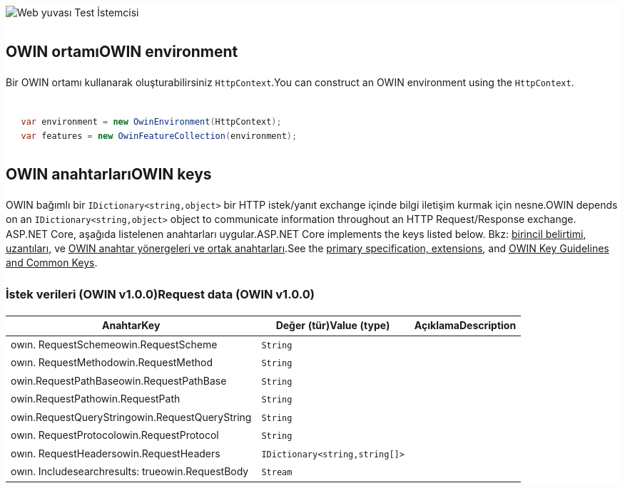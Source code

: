 ![Web yuvası Test İstemcisi](owin/_static/websocket-test.png)

## <a name="owin-environment"></a><span data-ttu-id="5dac5-146">OWIN ortamı</span><span class="sxs-lookup"><span data-stu-id="5dac5-146">OWIN environment</span></span>

<span data-ttu-id="5dac5-147">Bir OWIN ortamı kullanarak oluşturabilirsiniz `HttpContext`.</span><span class="sxs-lookup"><span data-stu-id="5dac5-147">You can construct an OWIN environment using the `HttpContext`.</span></span>

```csharp

   var environment = new OwinEnvironment(HttpContext);
   var features = new OwinFeatureCollection(environment);
   ```

## <a name="owin-keys"></a><span data-ttu-id="5dac5-148">OWIN anahtarları</span><span class="sxs-lookup"><span data-stu-id="5dac5-148">OWIN keys</span></span>

<span data-ttu-id="5dac5-149">OWIN bağımlı bir `IDictionary<string,object>` bir HTTP istek/yanıt exchange içinde bilgi iletişim kurmak için nesne.</span><span class="sxs-lookup"><span data-stu-id="5dac5-149">OWIN depends on an `IDictionary<string,object>` object to communicate information throughout an HTTP Request/Response exchange.</span></span> <span data-ttu-id="5dac5-150">ASP.NET Core, aşağıda listelenen anahtarları uygular.</span><span class="sxs-lookup"><span data-stu-id="5dac5-150">ASP.NET Core implements the keys listed below.</span></span> <span data-ttu-id="5dac5-151">Bkz: [birincil belirtimi, uzantıları](https://owin.org/#spec), ve [OWIN anahtar yönergeleri ve ortak anahtarları](https://owin.org/spec/spec/CommonKeys.html).</span><span class="sxs-lookup"><span data-stu-id="5dac5-151">See the [primary specification, extensions](https://owin.org/#spec), and [OWIN Key Guidelines and Common Keys](https://owin.org/spec/spec/CommonKeys.html).</span></span>

### <a name="request-data-owin-v100"></a><span data-ttu-id="5dac5-152">İstek verileri (OWIN v1.0.0)</span><span class="sxs-lookup"><span data-stu-id="5dac5-152">Request data (OWIN v1.0.0)</span></span>

| <span data-ttu-id="5dac5-153">Anahtar</span><span class="sxs-lookup"><span data-stu-id="5dac5-153">Key</span></span>               | <span data-ttu-id="5dac5-154">Değer (tür)</span><span class="sxs-lookup"><span data-stu-id="5dac5-154">Value (type)</span></span> | <span data-ttu-id="5dac5-155">Açıklama</span><span class="sxs-lookup"><span data-stu-id="5dac5-155">Description</span></span> |
| ----------------- | ------------ | ----------- |
| <span data-ttu-id="5dac5-156">owın. RequestScheme</span><span class="sxs-lookup"><span data-stu-id="5dac5-156">owin.RequestScheme</span></span> | `String` |  |
| <span data-ttu-id="5dac5-157">owın. RequestMethod</span><span class="sxs-lookup"><span data-stu-id="5dac5-157">owin.RequestMethod</span></span>  | `String` | |    
| <span data-ttu-id="5dac5-158">owin.RequestPathBase</span><span class="sxs-lookup"><span data-stu-id="5dac5-158">owin.RequestPathBase</span></span>  | `String` | |    
| <span data-ttu-id="5dac5-159">owin.RequestPath</span><span class="sxs-lookup"><span data-stu-id="5dac5-159">owin.RequestPath</span></span> | `String` | |     
| <span data-ttu-id="5dac5-160">owin.RequestQueryString</span><span class="sxs-lookup"><span data-stu-id="5dac5-160">owin.RequestQueryString</span></span>  | `String` | |    
| <span data-ttu-id="5dac5-161">owın. RequestProtocol</span><span class="sxs-lookup"><span data-stu-id="5dac5-161">owin.RequestProtocol</span></span>  | `String` | |    
| <span data-ttu-id="5dac5-162">owın. RequestHeaders</span><span class="sxs-lookup"><span data-stu-id="5dac5-162">owin.RequestHeaders</span></span> | `IDictionary<string,string[]>`  | |
| <span data-ttu-id="5dac5-163">owın. Includesearchresults: true</span><span class="sxs-lookup"><span data-stu-id="5dac5-163">owin.RequestBody</span></span> | `Stream`  | |
